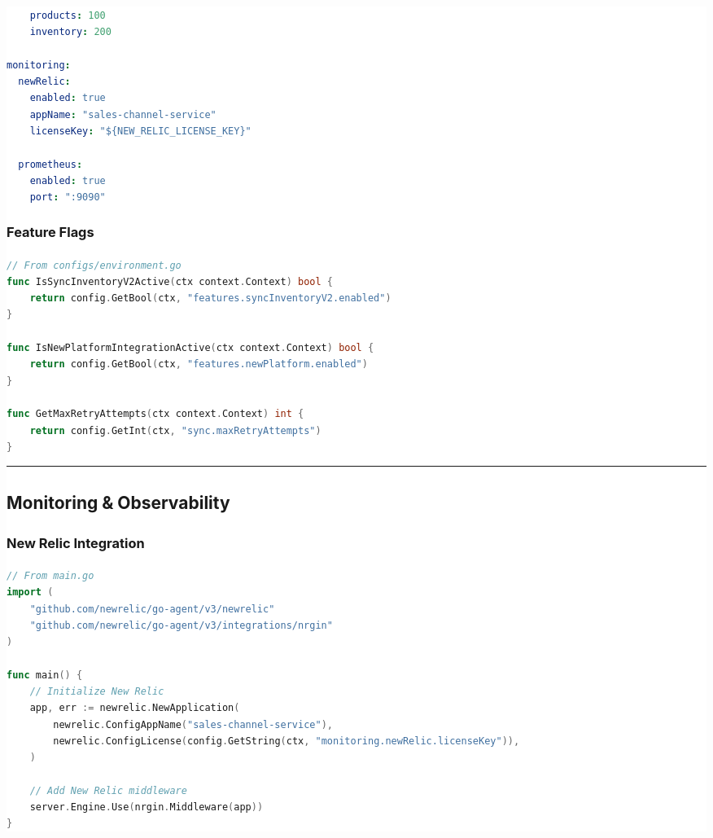 ```yaml
    products: 100
    inventory: 200

monitoring:
  newRelic:
    enabled: true
    appName: "sales-channel-service"
    licenseKey: "${NEW_RELIC_LICENSE_KEY}"
  
  prometheus:
    enabled: true
    port: ":9090"
```

### Feature Flags

```go
// From configs/environment.go
func IsSyncInventoryV2Active(ctx context.Context) bool {
    return config.GetBool(ctx, "features.syncInventoryV2.enabled")
}

func IsNewPlatformIntegrationActive(ctx context.Context) bool {
    return config.GetBool(ctx, "features.newPlatform.enabled")
}

func GetMaxRetryAttempts(ctx context.Context) int {
    return config.GetInt(ctx, "sync.maxRetryAttempts")
}
```

---

## Monitoring & Observability

### New Relic Integration

```go
// From main.go
import (
    "github.com/newrelic/go-agent/v3/newrelic"
    "github.com/newrelic/go-agent/v3/integrations/nrgin"
)

func main() {
    // Initialize New Relic
    app, err := newrelic.NewApplication(
        newrelic.ConfigAppName("sales-channel-service"),
        newrelic.ConfigLicense(config.GetString(ctx, "monitoring.newRelic.licenseKey")),
    )
    
    // Add New Relic middleware
    server.Engine.Use(nrgin.Middleware(app))
}
```
